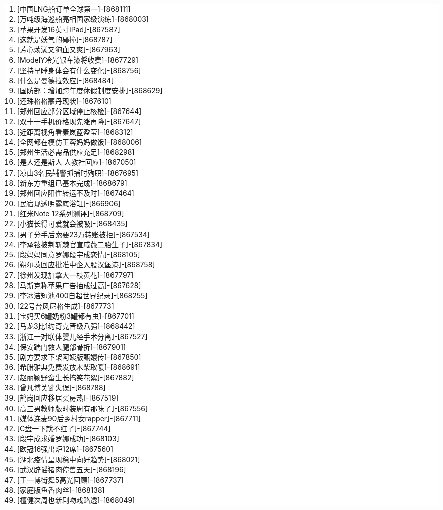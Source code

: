 1. [中国LNG船订单全球第一]-[868111]
1. [万吨级海巡船亮相国家级演练]-[868003]
1. [苹果开发16英寸iPad]-[867587]
1. [这就是妖气的碰撞]-[868787]
1. [芳心荡漾又狗血又爽]-[867963]
1. [ModelY冷光银车漆将收费]-[867729]
1. [坚持早睡身体会有什么变化]-[868756]
1. [什么是曼德拉效应]-[868484]
1. [国防部：增加跨年度休假制度安排]-[868629]
1. [还珠格格蒙丹现状]-[867610]
1. [郑州回应部分区域停止核检]-[867644]
1. [双十一手机价格现先涨再降]-[867647]
1. [近距离视角看秦岚蓝盈莹]-[868312]
1. [全网都在模仿王蓉妈妈做饭]-[868006]
1. [郑州生活必需品供应充足]-[868298]
1. [是人还是斯人 人教社回应]-[867050]
1. [凉山3名民辅警抓捕时殉职]-[867695]
1. [新东方重组已基本完成]-[868679]
1. [郑州回应阳性转运不及时]-[867464]
1. [民宿现透明露底浴缸]-[866906]
1. [红米Note 12系列测评]-[868709]
1. [小猫长得可爱就会被吸]-[868435]
1. [男子分手后索要23万转账被拒]-[867534]
1. [李承铉披荆斩棘官宣戚薇二胎生子]-[867834]
1. [段妈妈同意罗娜段宇成恋情]-[868105]
1. [朔尔茨回应批准中企入股汉堡港]-[868758]
1. [徐州发现加拿大一枝黄花]-[867797]
1. [马斯克称苹果广告抽成过高]-[867628]
1. [李冰洁短池400自超世界纪录]-[868255]
1. [22号台风尼格生成]-[867773]
1. [宝妈买6罐奶粉3罐都有虫]-[867701]
1. [马龙3比1约奇克晋级八强]-[868442]
1. [浙江一对联体婴儿经手术分离]-[867527]
1. [保安踹门救人腿部骨折]-[867901]
1. [剧方要求下架阿姨版甄嬛传]-[867850]
1. [希腊雅典免费发放木柴取暖]-[868691]
1. [赵丽颖野蛮生长搞笑花絮]-[867882]
1. [曾凡博关键失误]-[868788]
1. [鹤岗回应移居买房热]-[867519]
1. [高三男教师版时装周有那味了]-[867556]
1. [媒体连麦90后乡村女rapper]-[867711]
1. [C盘一下就不红了]-[867744]
1. [段宇成求婚罗娜成功]-[868103]
1. [欧冠16强出炉12席]-[867560]
1. [湖北疫情呈现稳中向好趋势]-[868021]
1. [武汉辟谣猪肉停售五天]-[868196]
1. [王一博街舞5高光回顾]-[867737]
1. [家庭版鱼香肉丝]-[868138]
1. [檀健次周也新剧吻戏路透]-[868049]